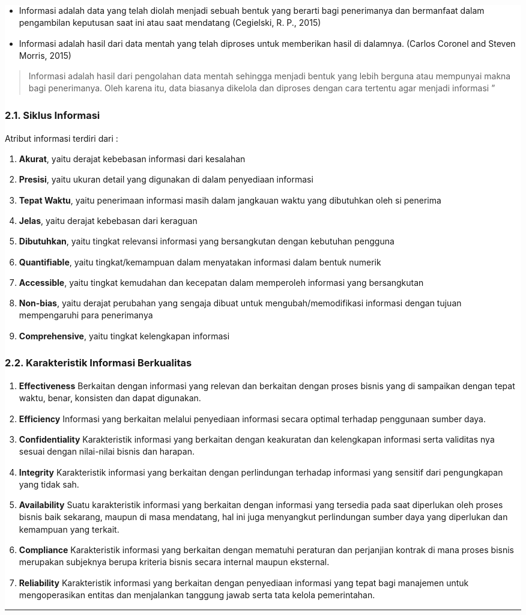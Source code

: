 - Informasi adalah data yang telah diolah menjadi sebuah bentuk yang berarti bagi penerimanya dan bermanfaat dalam pengambilan keputusan saat ini atau saat mendatang (Cegielski, R. P., 2015)
    
- Informasi adalah hasil dari data mentah yang telah diproses untuk memberikan hasil di dalamnya. (Carlos Coronel and Steven Morris, 2015)
    
> Informasi adalah hasil dari pengolahan data mentah sehingga menjadi bentuk yang lebih berguna atau mempunyai makna bagi penerimanya. Oleh karena itu, data biasanya dikelola dan diproses dengan cara tertentu agar menjadi informasi ”

### 2.1. Siklus Informasi

Atribut informasi terdiri dari :

1. **Akurat**, yaitu derajat kebebasan informasi dari kesalahan
    
2. **Presisi**, yaitu ukuran detail yang digunakan di dalam penyediaan informasi
    
3. **Tepat Waktu**, yaitu penerimaan informasi masih dalam jangkauan waktu yang dibutuhkan oleh si penerima
    
4. **Jelas**, yaitu derajat kebebasan dari keraguan
    
5. **Dibutuhkan**, yaitu tingkat relevansi informasi yang bersangkutan dengan kebutuhan pengguna
    
6. **Quantifiable**, yaitu tingkat/kemampuan dalam menyatakan informasi dalam bentuk numerik
    
7. **Accessible**, yaitu tingkat kemudahan dan kecepatan dalam memperoleh informasi yang bersangkutan
    
8. **Non-bias**, yaitu derajat perubahan yang sengaja dibuat untuk mengubah/memodifikasi informasi dengan tujuan mempengaruhi para penerimanya
    
9. **Comprehensive**, yaitu tingkat kelengkapan informasi

### 2.2. Karakteristik Informasi Berkualitas

1. **Effectiveness** Berkaitan dengan informasi yang relevan dan berkaitan dengan proses bisnis yang di sampaikan dengan tepat waktu, benar, konsisten dan dapat digunakan.
    
2. **Efficiency** Informasi yang berkaitan melalui penyediaan informasi secara optimal terhadap penggunaan sumber daya.
    
3. **Confidentiality** Karakteristik informasi yang berkaitan dengan keakuratan dan kelengkapan informasi serta validitas nya sesuai dengan nilai-nilai bisnis dan harapan.
    
4. **Integrity** Karakteristik informasi yang berkaitan dengan perlindungan terhadap informasi yang sensitif dari pengungkapan yang tidak sah.
    
5. **Availability** Suatu karakteristik informasi yang berkaitan dengan informasi yang tersedia pada saat diperlukan oleh proses bisnis baik sekarang, maupun di masa mendatang, hal ini juga menyangkut perlindungan sumber daya yang diperlukan dan kemampuan yang terkait.
    
6. **Compliance** Karakteristik informasi yang berkaitan dengan mematuhi peraturan dan perjanjian kontrak di mana proses bisnis merupakan subjeknya berupa kriteria bisnis secara internal maupun eksternal.
    
7. **Reliability** Karakteristik informasi yang berkaitan dengan penyediaan informasi yang tepat bagi manajemen untuk mengoperasikan entitas dan menjalankan tanggung jawab serta tata kelola pemerintahan.

---